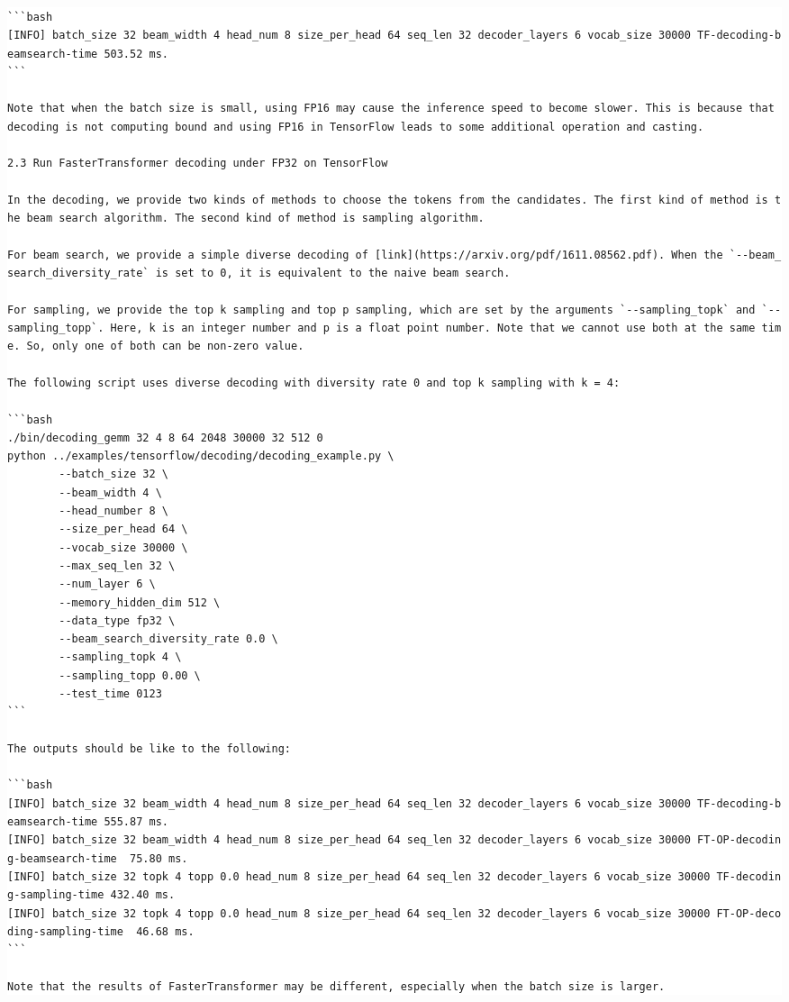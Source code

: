    ```bash
    [INFO] batch_size 32 beam_width 4 head_num 8 size_per_head 64 seq_len 32 decoder_layers 6 vocab_size 30000 TF-decoding-beamsearch-time 503.52 ms.
    ```

    Note that when the batch size is small, using FP16 may cause the inference speed to become slower. This is because that decoding is not computing bound and using FP16 in TensorFlow leads to some additional operation and casting. 

    2.3 Run FasterTransformer decoding under FP32 on TensorFlow

    In the decoding, we provide two kinds of methods to choose the tokens from the candidates. The first kind of method is the beam search algorithm. The second kind of method is sampling algorithm. 

    For beam search, we provide a simple diverse decoding of [link](https://arxiv.org/pdf/1611.08562.pdf). When the `--beam_search_diversity_rate` is set to 0, it is equivalent to the naive beam search. 

    For sampling, we provide the top k sampling and top p sampling, which are set by the arguments `--sampling_topk` and `--sampling_topp`. Here, k is an integer number and p is a float point number. Note that we cannot use both at the same time. So, only one of both can be non-zero value. 

    The following script uses diverse decoding with diversity rate 0 and top k sampling with k = 4:

    ```bash
    ./bin/decoding_gemm 32 4 8 64 2048 30000 32 512 0
    python ../examples/tensorflow/decoding/decoding_example.py \
            --batch_size 32 \
            --beam_width 4 \
            --head_number 8 \
            --size_per_head 64 \
            --vocab_size 30000 \
            --max_seq_len 32 \
            --num_layer 6 \
            --memory_hidden_dim 512 \
            --data_type fp32 \
            --beam_search_diversity_rate 0.0 \
            --sampling_topk 4 \
            --sampling_topp 0.00 \
            --test_time 0123
    ```
    
    The outputs should be like to the following:

    ```bash
    [INFO] batch_size 32 beam_width 4 head_num 8 size_per_head 64 seq_len 32 decoder_layers 6 vocab_size 30000 TF-decoding-beamsearch-time 555.87 ms.
    [INFO] batch_size 32 beam_width 4 head_num 8 size_per_head 64 seq_len 32 decoder_layers 6 vocab_size 30000 FT-OP-decoding-beamsearch-time  75.80 ms.
    [INFO] batch_size 32 topk 4 topp 0.0 head_num 8 size_per_head 64 seq_len 32 decoder_layers 6 vocab_size 30000 TF-decoding-sampling-time 432.40 ms.
    [INFO] batch_size 32 topk 4 topp 0.0 head_num 8 size_per_head 64 seq_len 32 decoder_layers 6 vocab_size 30000 FT-OP-decoding-sampling-time  46.68 ms.
    ```

    Note that the results of FasterTransformer may be different, especially when the batch size is larger.
